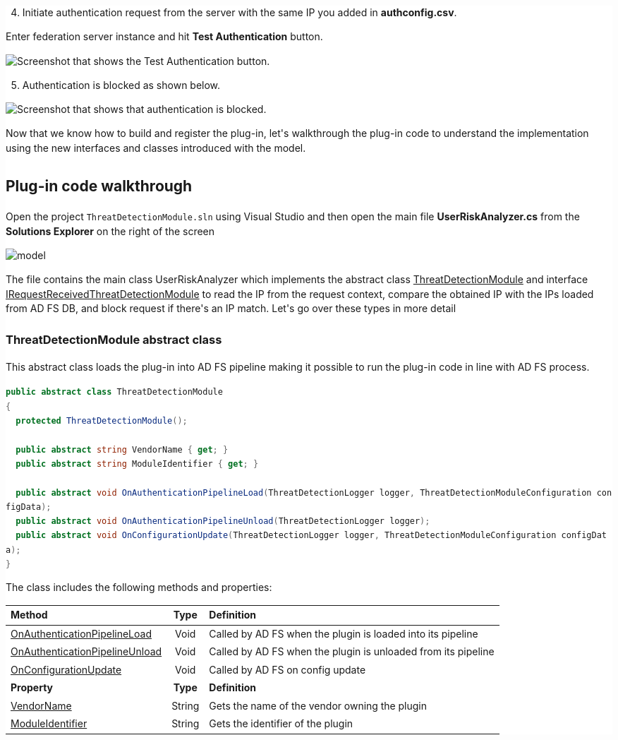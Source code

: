 4. Initiate authentication request from the server with the same IP you added in **authconfig.csv**.



 Enter federation server instance and hit **Test Authentication** button.</br>

 ![Screenshot that shows the Test Authentication button.](media/ad-fs-risk-assessment-model/risk15.png)

5. Authentication is blocked as shown below.</br>

 ![Screenshot that shows that authentication is blocked.](media/ad-fs-risk-assessment-model/risk16.png)

Now that we know how to build and register the plug-in, let's walkthrough the plug-in code to understand the implementation using the new interfaces and classes introduced with the model.

## Plug-in code walkthrough

Open the project `ThreatDetectionModule.sln` using Visual Studio and then open the main file **UserRiskAnalyzer.cs** from the **Solutions Explorer** on the right of the screen</br>

![model](media/ad-fs-risk-assessment-model/risk17.png)

The file contains the main class UserRiskAnalyzer which implements the abstract class [ThreatDetectionModule](/dotnet/api/microsoft.identityserver.public.threatdetectionframework.threatdetectionmodule) and interface [IRequestReceivedThreatDetectionModule](/dotnet/api/microsoft.identityserver.public.threatdetectionframework.irequestreceivedthreatdetectionmodule) to read the IP from the request context, compare the obtained IP with the IPs loaded from AD FS DB, and block request if there's an IP match. Let's go over these types in more detail

### ThreatDetectionModule abstract class

This abstract class loads the plug-in into AD FS pipeline making it possible to run the plug-in code in line with AD FS process.

```csharp
public abstract class ThreatDetectionModule
{
  protected ThreatDetectionModule();

  public abstract string VendorName { get; }
  public abstract string ModuleIdentifier { get; }

  public abstract void OnAuthenticationPipelineLoad(ThreatDetectionLogger logger, ThreatDetectionModuleConfiguration configData);
  public abstract void OnAuthenticationPipelineUnload(ThreatDetectionLogger logger);
  public abstract void OnConfigurationUpdate(ThreatDetectionLogger logger, ThreatDetectionModuleConfiguration configData);
}
```

The class includes the following methods and properties:

| Method | Type | Definition |
| :----- | :--: | :--------- |
| [OnAuthenticationPipelineLoad](/dotnet/api/microsoft.identityserver.public.threatdetectionframework.threatdetectionmodule.onauthenticationpipelineload) |Void|Called by AD FS when the plugin is loaded into its pipeline|
| [OnAuthenticationPipelineUnload](/dotnet/api/microsoft.identityserver.public.threatdetectionframework.threatdetectionmodule.onauthenticationpipelineunload) |Void|Called by AD FS when the plugin is unloaded from its pipeline|
| [OnConfigurationUpdate](/dotnet/api/microsoft.identityserver.public.threatdetectionframework.threatdetectionmodule.onconfigurationupdate)| Void|Called by AD FS on config update |
| **Property** |**Type** |**Definition**|
| [VendorName](/dotnet/api/microsoft.identityserver.public.threatdetectionframework.threatdetectionmodule.vendorname)|String |Gets the name of the vendor owning the plugin|
| [ModuleIdentifier](/dotnet/api/microsoft.identityserver.public.threatdetectionframework.threatdetectionmodule.moduleidentifier)|String |Gets the identifier of the plugin|
